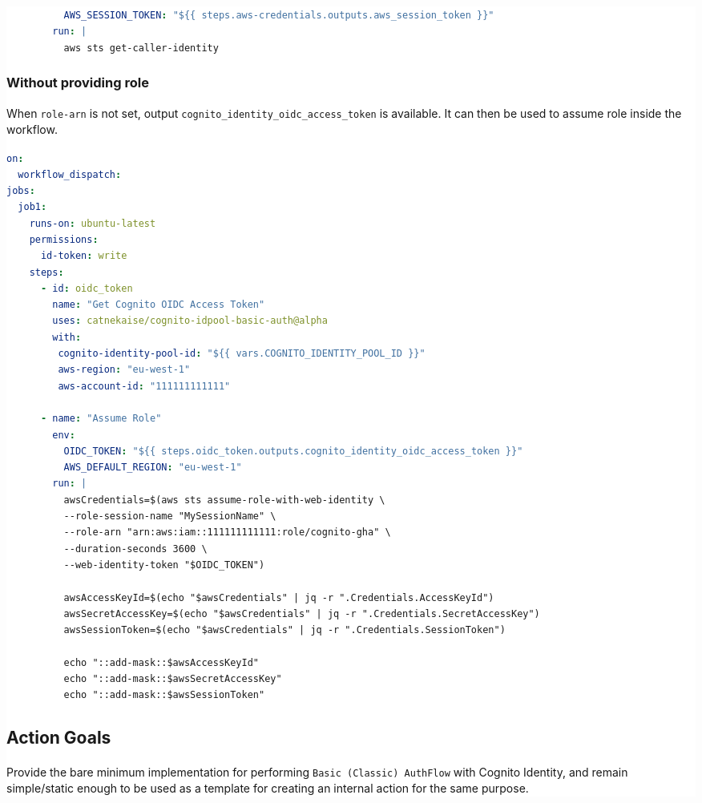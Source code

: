 ```yaml
          AWS_SESSION_TOKEN: "${{ steps.aws-credentials.outputs.aws_session_token }}"
        run: |
          aws sts get-caller-identity
```

### Without providing role
When `role-arn` is not set, output `cognito_identity_oidc_access_token` is available. It can then be used to assume role inside the workflow.

```yaml
on:
  workflow_dispatch:
jobs:
  job1:
    runs-on: ubuntu-latest
    permissions:
      id-token: write
    steps:
      - id: oidc_token
        name: "Get Cognito OIDC Access Token"
        uses: catnekaise/cognito-idpool-basic-auth@alpha
        with:
         cognito-identity-pool-id: "${{ vars.COGNITO_IDENTITY_POOL_ID }}"
         aws-region: "eu-west-1"
         aws-account-id: "111111111111"
         
      - name: "Assume Role"
        env:
          OIDC_TOKEN: "${{ steps.oidc_token.outputs.cognito_identity_oidc_access_token }}"
          AWS_DEFAULT_REGION: "eu-west-1"
        run: |
          awsCredentials=$(aws sts assume-role-with-web-identity \
          --role-session-name "MySessionName" \
          --role-arn "arn:aws:iam::111111111111:role/cognito-gha" \
          --duration-seconds 3600 \
          --web-identity-token "$OIDC_TOKEN")
  
          awsAccessKeyId=$(echo "$awsCredentials" | jq -r ".Credentials.AccessKeyId")
          awsSecretAccessKey=$(echo "$awsCredentials" | jq -r ".Credentials.SecretAccessKey")
          awsSessionToken=$(echo "$awsCredentials" | jq -r ".Credentials.SessionToken")
  
          echo "::add-mask::$awsAccessKeyId"
          echo "::add-mask::$awsSecretAccessKey"
          echo "::add-mask::$awsSessionToken"
```

## Action Goals
Provide the bare minimum implementation for performing `Basic (Classic) AuthFlow` with Cognito Identity, and remain simple/static enough to be used as a template for creating an internal action for the same purpose.
